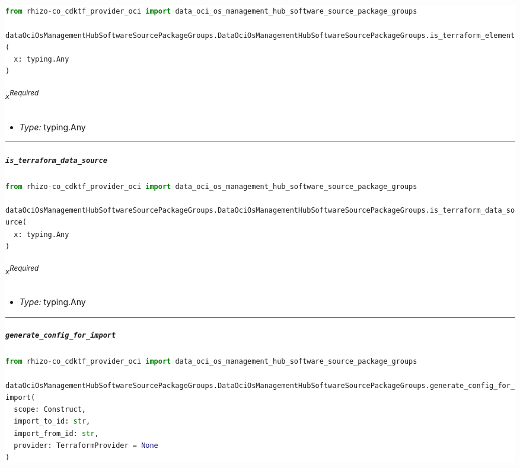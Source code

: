 ```python
from rhizo-co_cdktf_provider_oci import data_oci_os_management_hub_software_source_package_groups

dataOciOsManagementHubSoftwareSourcePackageGroups.DataOciOsManagementHubSoftwareSourcePackageGroups.is_terraform_element(
  x: typing.Any
)
```

###### `x`<sup>Required</sup> <a name="x" id="rhizo-co-terraform-provider-oci.dataOciOsManagementHubSoftwareSourcePackageGroups.DataOciOsManagementHubSoftwareSourcePackageGroups.isTerraformElement.parameter.x"></a>

- *Type:* typing.Any

---

##### `is_terraform_data_source` <a name="is_terraform_data_source" id="rhizo-co-terraform-provider-oci.dataOciOsManagementHubSoftwareSourcePackageGroups.DataOciOsManagementHubSoftwareSourcePackageGroups.isTerraformDataSource"></a>

```python
from rhizo-co_cdktf_provider_oci import data_oci_os_management_hub_software_source_package_groups

dataOciOsManagementHubSoftwareSourcePackageGroups.DataOciOsManagementHubSoftwareSourcePackageGroups.is_terraform_data_source(
  x: typing.Any
)
```

###### `x`<sup>Required</sup> <a name="x" id="rhizo-co-terraform-provider-oci.dataOciOsManagementHubSoftwareSourcePackageGroups.DataOciOsManagementHubSoftwareSourcePackageGroups.isTerraformDataSource.parameter.x"></a>

- *Type:* typing.Any

---

##### `generate_config_for_import` <a name="generate_config_for_import" id="rhizo-co-terraform-provider-oci.dataOciOsManagementHubSoftwareSourcePackageGroups.DataOciOsManagementHubSoftwareSourcePackageGroups.generateConfigForImport"></a>

```python
from rhizo-co_cdktf_provider_oci import data_oci_os_management_hub_software_source_package_groups

dataOciOsManagementHubSoftwareSourcePackageGroups.DataOciOsManagementHubSoftwareSourcePackageGroups.generate_config_for_import(
  scope: Construct,
  import_to_id: str,
  import_from_id: str,
  provider: TerraformProvider = None
)
```

